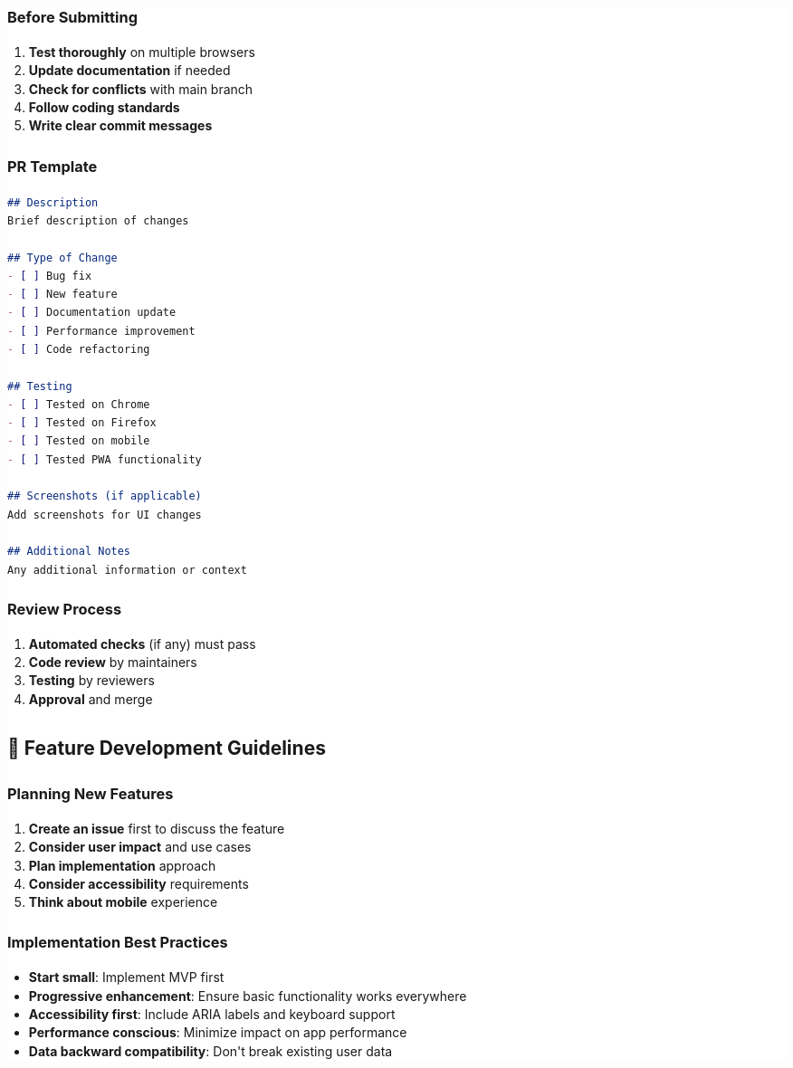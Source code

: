### Before Submitting
1. **Test thoroughly** on multiple browsers
2. **Update documentation** if needed
3. **Check for conflicts** with main branch
4. **Follow coding standards**
5. **Write clear commit messages**

### PR Template
```markdown
## Description
Brief description of changes

## Type of Change
- [ ] Bug fix
- [ ] New feature
- [ ] Documentation update
- [ ] Performance improvement
- [ ] Code refactoring

## Testing
- [ ] Tested on Chrome
- [ ] Tested on Firefox
- [ ] Tested on mobile
- [ ] Tested PWA functionality

## Screenshots (if applicable)
Add screenshots for UI changes

## Additional Notes
Any additional information or context
```

### Review Process
1. **Automated checks** (if any) must pass
2. **Code review** by maintainers
3. **Testing** by reviewers
4. **Approval** and merge

## 🎯 Feature Development Guidelines

### Planning New Features
1. **Create an issue** first to discuss the feature
2. **Consider user impact** and use cases
3. **Plan implementation** approach
4. **Consider accessibility** requirements
5. **Think about mobile** experience

### Implementation Best Practices
- **Start small**: Implement MVP first
- **Progressive enhancement**: Ensure basic functionality works everywhere
- **Accessibility first**: Include ARIA labels and keyboard support
- **Performance conscious**: Minimize impact on app performance
- **Data backward compatibility**: Don't break existing user data
